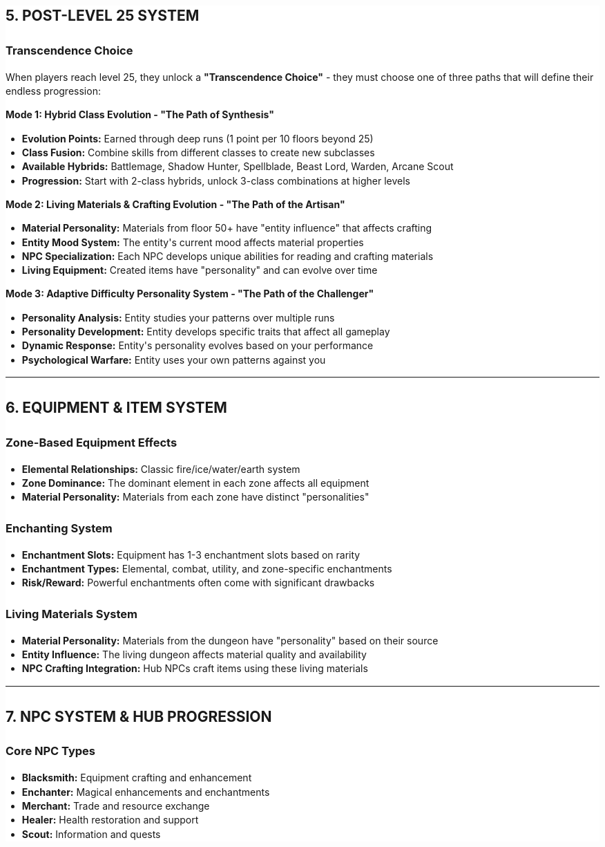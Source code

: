 
## 5. POST-LEVEL 25 SYSTEM

### Transcendence Choice
When players reach level 25, they unlock a **"Transcendence Choice"** - they must choose one of three paths that will define their endless progression:

**Mode 1: Hybrid Class Evolution - "The Path of Synthesis"**
- **Evolution Points:** Earned through deep runs (1 point per 10 floors beyond 25)
- **Class Fusion:** Combine skills from different classes to create new subclasses
- **Available Hybrids:** Battlemage, Shadow Hunter, Spellblade, Beast Lord, Warden, Arcane Scout
- **Progression:** Start with 2-class hybrids, unlock 3-class combinations at higher levels

**Mode 2: Living Materials & Crafting Evolution - "The Path of the Artisan"**
- **Material Personality:** Materials from floor 50+ have "entity influence" that affects crafting
- **Entity Mood System:** The entity's current mood affects material properties
- **NPC Specialization:** Each NPC develops unique abilities for reading and crafting materials
- **Living Equipment:** Created items have "personality" and can evolve over time

**Mode 3: Adaptive Difficulty Personality System - "The Path of the Challenger"**
- **Personality Analysis:** Entity studies your patterns over multiple runs
- **Personality Development:** Entity develops specific traits that affect all gameplay
- **Dynamic Response:** Entity's personality evolves based on your performance
- **Psychological Warfare:** Entity uses your own patterns against you

---

## 6. EQUIPMENT & ITEM SYSTEM

### Zone-Based Equipment Effects
- **Elemental Relationships:** Classic fire/ice/water/earth system
- **Zone Dominance:** The dominant element in each zone affects all equipment
- **Material Personality:** Materials from each zone have distinct "personalities"

### Enchanting System
- **Enchantment Slots:** Equipment has 1-3 enchantment slots based on rarity
- **Enchantment Types:** Elemental, combat, utility, and zone-specific enchantments
- **Risk/Reward:** Powerful enchantments often come with significant drawbacks

### Living Materials System
- **Material Personality:** Materials from the dungeon have "personality" based on their source
- **Entity Influence:** The living dungeon affects material quality and availability
- **NPC Crafting Integration:** Hub NPCs craft items using these living materials

---

## 7. NPC SYSTEM & HUB PROGRESSION

### Core NPC Types
- **Blacksmith:** Equipment crafting and enhancement
- **Enchanter:** Magical enhancements and enchantments
- **Merchant:** Trade and resource exchange
- **Healer:** Health restoration and support
- **Scout:** Information and quests
